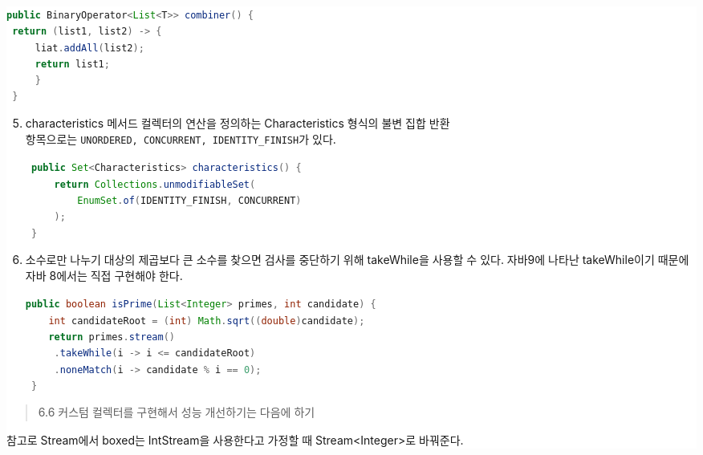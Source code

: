    ```java
   public BinaryOperator<List<T>> combiner() {
    return (list1, list2) -> {
        liat.addAll(list2);
        return list1;
        }
    }
   ```
5. characteristics 메서드
   컬렉터의 연산을 정의하는 Characteristics 형식의 불변 집합 반환  
   항목으로는 `UNORDERED, CONCURRENT, IDENTITY_FINISH`가 있다.
   ```java
    public Set<Characteristics> characteristics() { 
        return Collections.unmodifiableSet(
            EnumSet.of(IDENTITY_FINISH, CONCURRENT)
        ); 
    }
   ```
6. 소수로만 나누기
    대상의 제곱보다 큰 소수를 찾으면 검사를 중단하기 위해 takeWhile을 사용할 수 있다. 자바9에 나타난 takeWhile이기 때문에 자바 8에서는 직접 구현해야 한다.
   ```java
   public boolean isPrime(List<Integer> primes, int candidate) { 
       int candidateRoot = (int) Math.sqrt((double)candidate); 
       return primes.stream() 
        .takeWhile(i -> i <= candidateRoot)
        .noneMatch(i -> candidate % i == 0); 
    }
   ```

> 6.6 커스텀 컬렉터를 구현해서 성능 개선하기는 다음에 하기

참고로 Stream에서 boxed는 IntStream을 사용한다고 가정할 때 Stream\<Integer\>로 바꿔준다.